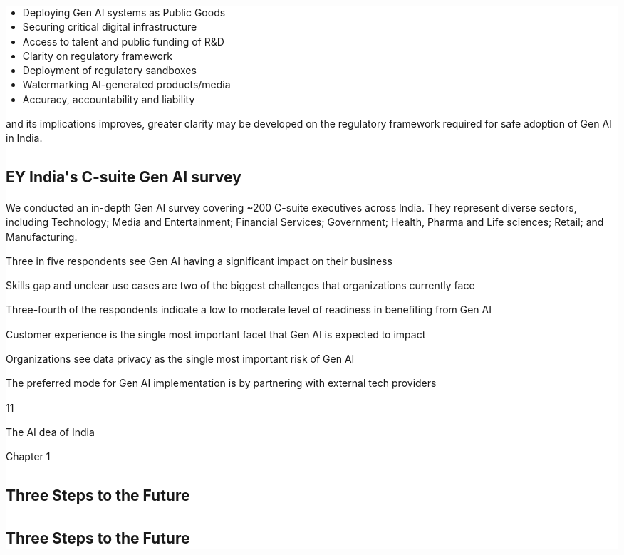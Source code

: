 - Deploying Gen AI systems as Public Goods
- Securing critical digital infrastructure
- Access to talent and public funding of R&amp;D
- Clarity on regulatory framework
- Deployment of regulatory sandboxes
- Watermarking AI-generated products/media
- Accuracy, accountability and liability

and its implications improves, greater clarity may be developed on the regulatory framework required for safe adoption of Gen AI in India.

## EY India's C-suite Gen AI survey

We conducted an in-depth Gen AI survey covering ~200 C-suite executives across India. They represent diverse sectors, including Technology; Media and Entertainment; Financial Services; Government; Health, Pharma and Life sciences; Retail; and Manufacturing.

Three in five respondents see Gen AI having a significant impact on their business



Skills gap and unclear use cases are two of the biggest challenges that organizations currently face



Three-fourth of the respondents indicate a low to moderate level of readiness in benefiting from Gen AI



Customer experience is the single most important facet that Gen AI is expected to impact



Organizations see data privacy as the single most important risk of Gen AI



The preferred mode for Gen AI implementation is by partnering with external tech providers



11

The AI dea of India





Chapter 1

## Three Steps to the Future



## Three Steps to the Future






